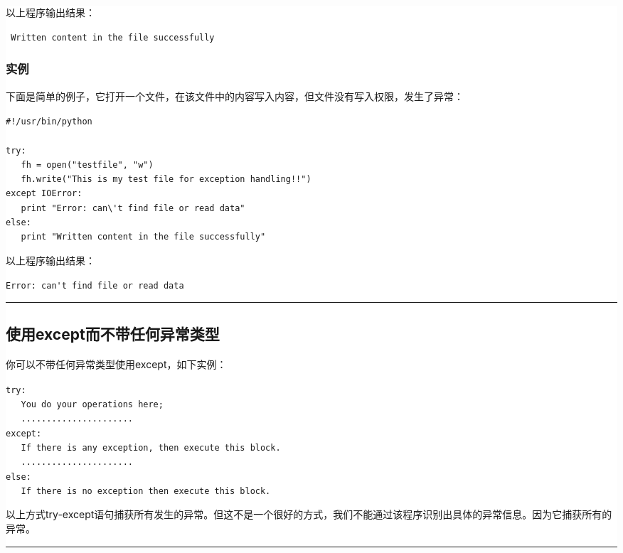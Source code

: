 

以上程序输出结果：

    
     Written content in the file successfully
    




### 实例


下面是简单的例子，它打开一个文件，在该文件中的内容写入内容，但文件没有写入权限，发生了异常：

    
    #!/usr/bin/python
    
    try:
       fh = open("testfile", "w")
       fh.write("This is my test file for exception handling!!")
    except IOError:
       print "Error: can\'t find file or read data"
    else:
       print "Written content in the file successfully"
    


以上程序输出结果：

    
    Error: can't find file or read data
    





* * *





## 使用except而不带任何异常类型


你可以不带任何异常类型使用except，如下实例：

    
    try:
       You do your operations here;
       ......................
    except:
       If there is any exception, then execute this block.
       ......................
    else:
       If there is no exception then execute this block. 
    


以上方式try-except语句捕获所有发生的异常。但这不是一个很好的方式，我们不能通过该程序识别出具体的异常信息。因为它捕获所有的异常。



* * *
